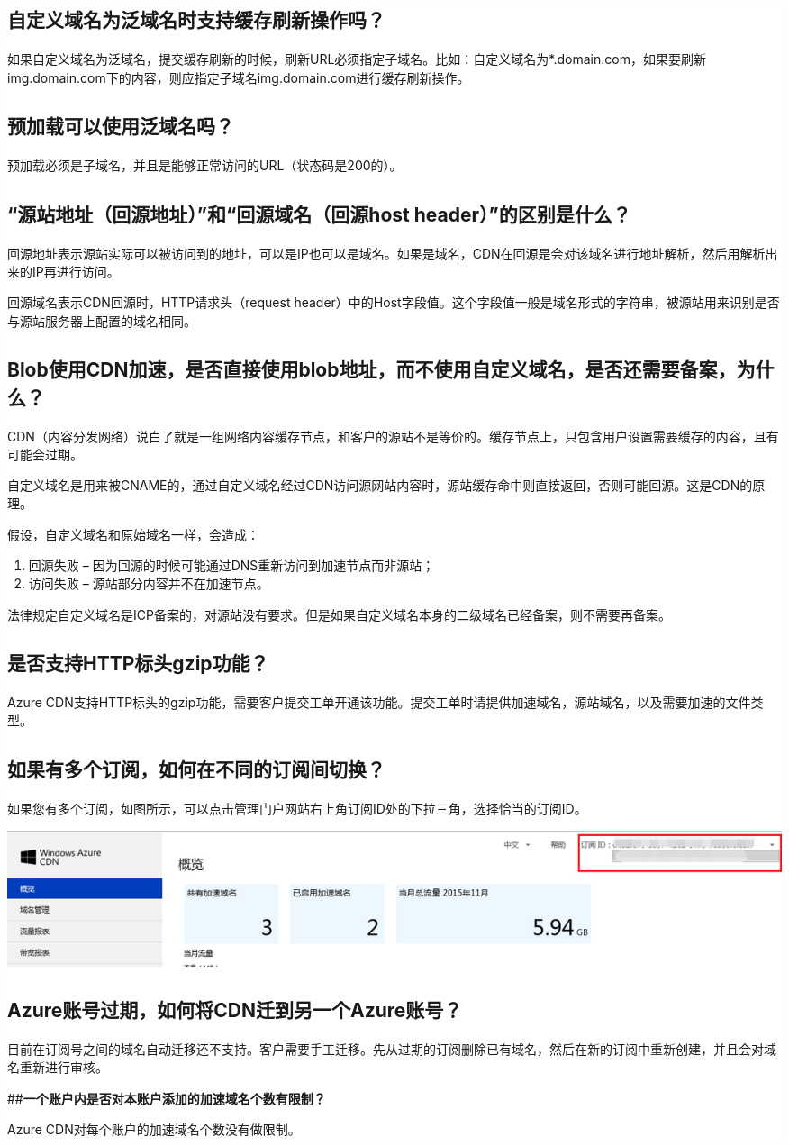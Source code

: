 ## **自定义域名为泛域名时支持缓存刷新操作吗？**<a id="step15"></a>

如果自定义域名为泛域名，提交缓存刷新的时候，刷新URL必须指定子域名。比如：自定义域名为*.domain.com，如果要刷新img.domain.com下的内容，则应指定子域名img.domain.com进行缓存刷新操作。

## **预加载可以使用泛域名吗？**<a id="step16"></a>

预加载必须是子域名，并且是能够正常访问的URL（状态码是200的）。
	 
## **“源站地址（回源地址）”和“回源域名（回源host header）”的区别是什么？**<a id="step17"></a>	 

回源地址表示源站实际可以被访问到的地址，可以是IP也可以是域名。如果是域名，CDN在回源是会对该域名进行地址解析，然后用解析出来的IP再进行访问。

回源域名表示CDN回源时，HTTP请求头（request header）中的Host字段值。这个字段值一般是域名形式的字符串，被源站用来识别是否与源站服务器上配置的域名相同。


## **Blob使用CDN加速，是否直接使用blob地址，而不使用自定义域名，是否还需要备案，为什么？**<a id="step20"></a>
CDN（内容分发网络）说白了就是一组网络内容缓存节点，和客户的源站不是等价的。缓存节点上，只包含用户设置需要缓存的内容，且有可能会过期。

自定义域名是用来被CNAME的，通过自定义域名经过CDN访问源网站内容时，源站缓存命中则直接返回，否则可能回源。这是CDN的原理。

假设，自定义域名和原始域名一样，会造成：

1. 回源失败 – 因为回源的时候可能通过DNS重新访问到加速节点而非源站；
2. 访问失败 – 源站部分内容并不在加速节点。

法律规定自定义域名是ICP备案的，对源站没有要求。但是如果自定义域名本身的二级域名已经备案，则不需要再备案。

## **是否支持HTTP标头gzip功能？**<a id="step25"></a>

Azure CDN支持HTTP标头的gzip功能，需要客户提交工单开通该功能。提交工单时请提供加速域名，源站域名，以及需要加速的文件类型。

## **如果有多个订阅，如何在不同的订阅间切换？**<a id="step21"></a>
   
如果您有多个订阅，如图所示，可以点击管理门户网站右上角订阅ID处的下拉三角，选择恰当的订阅ID。
    
![FAQ](./media/cdn-doc/FAQ.png)

## **Azure账号过期，如何将CDN迁到另一个Azure账号？**<a id="step22"></a>

目前在订阅号之间的域名自动迁移还不支持。客户需要手工迁移。先从过期的订阅删除已有域名，然后在新的订阅中重新创建，并且会对域名重新进行审核。
    
##**一个账户内是否对本账户添加的加速域名个数有限制？**<a id="step10"></a>

Azure CDN对每个账户的加速域名个数没有做限制。